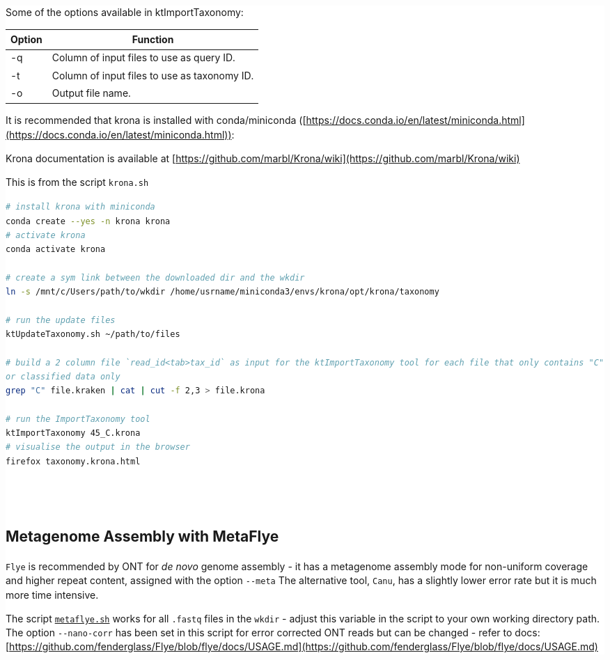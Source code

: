 Some of the options available in ktImportTaxonomy:

| Option  | Function |
| --- | --- |
| -q <integer> | Column of input files to use as query ID. |
| -t <integer> | Column of input files to use as taxonomy ID. |
| -o <string> | Output file name. |

It is recommended that krona is installed with conda/miniconda ([https://docs.conda.io/en/latest/miniconda.html](https://docs.conda.io/en/latest/miniconda.html)):

Krona documentation is available at [https://github.com/marbl/Krona/wiki](https://github.com/marbl/Krona/wiki)

This is from the script `krona.sh`

```bash
# install krona with miniconda
conda create --yes -n krona krona
# activate krona
conda activate krona

# create a sym link between the downloaded dir and the wkdir
ln -s /mnt/c/Users/path/to/wkdir /home/usrname/miniconda3/envs/krona/opt/krona/taxonomy

# run the update files
ktUpdateTaxonomy.sh ~/path/to/files

# build a 2 column file `read_id<tab>tax_id` as input for the ktImportTaxonomy tool for each file that only contains "C" or classified data only
grep "C" file.kraken | cat | cut -f 2,3 > file.krona

# run the ImportTaxonomy tool
ktImportTaxonomy 45_C.krona
# visualise the output in the browser
firefox taxonomy.krona.html
```

<br/>
<br/>


## Metagenome Assembly with MetaFlye

`Flye` is recommended by ONT for *de novo* genome assembly - it has a metagenome assembly mode for non-uniform coverage and higher repeat content, assigned with the option `--meta` The alternative tool, `Canu`, has a slightly lower error rate but it is much more time intensive.

The script [`metaflye.sh`](http://metaflye.sh) works for all `.fastq` files in the `wkdir` - adjust this variable in the script to your own working directory path. The option `--nano-corr` has been set in this script for error corrected ONT reads but can be changed - refer to docs: [https://github.com/fenderglass/Flye/blob/flye/docs/USAGE.md](https://github.com/fenderglass/Flye/blob/flye/docs/USAGE.md) 
